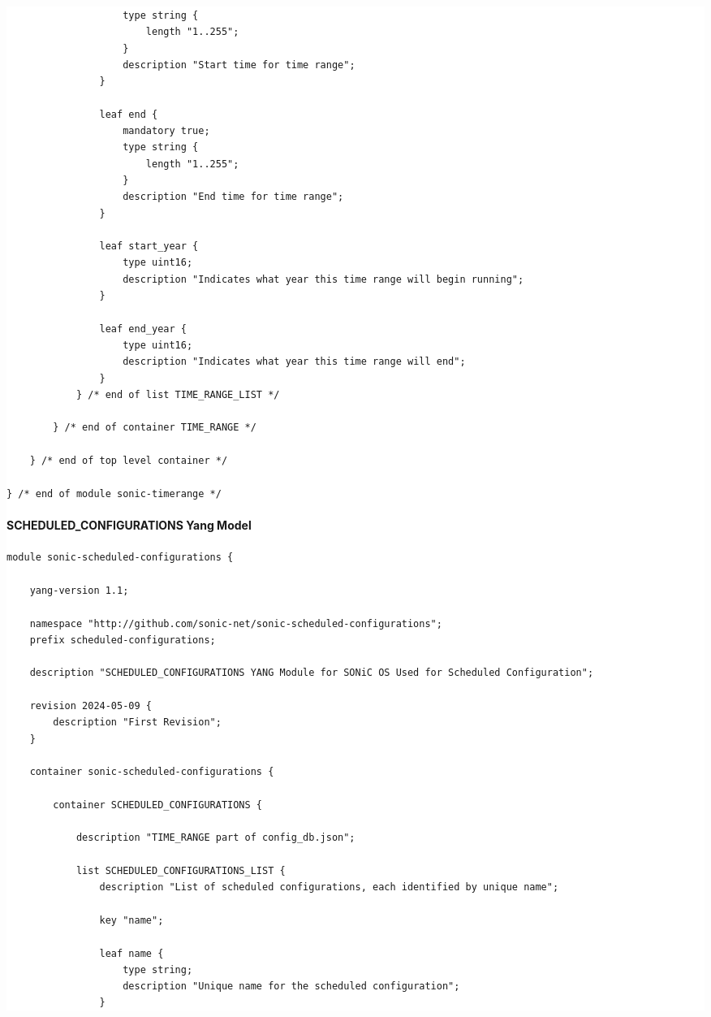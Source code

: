 ```yang
                    type string {
                        length "1..255";
                    }
                    description "Start time for time range";
                }

                leaf end {
                    mandatory true;
                    type string {
                        length "1..255";
                    }
                    description "End time for time range";
                }

                leaf start_year {
                    type uint16;
                    description "Indicates what year this time range will begin running";
                }

                leaf end_year {
                    type uint16;
                    description "Indicates what year this time range will end";
                }
            } /* end of list TIME_RANGE_LIST */
            
        } /* end of container TIME_RANGE */
        
    } /* end of top level container */
    
} /* end of module sonic-timerange */
```

#### SCHEDULED_CONFIGURATIONS Yang Model

```yang
module sonic-scheduled-configurations {

    yang-version 1.1;

    namespace "http://github.com/sonic-net/sonic-scheduled-configurations";
    prefix scheduled-configurations;

    description "SCHEDULED_CONFIGURATIONS YANG Module for SONiC OS Used for Scheduled Configuration";

    revision 2024-05-09 {
        description "First Revision";
    }

    container sonic-scheduled-configurations {

        container SCHEDULED_CONFIGURATIONS {

            description "TIME_RANGE part of config_db.json";

            list SCHEDULED_CONFIGURATIONS_LIST {
                description "List of scheduled configurations, each identified by unique name";

                key "name";

                leaf name {
                    type string;
                    description "Unique name for the scheduled configuration";
                }
```